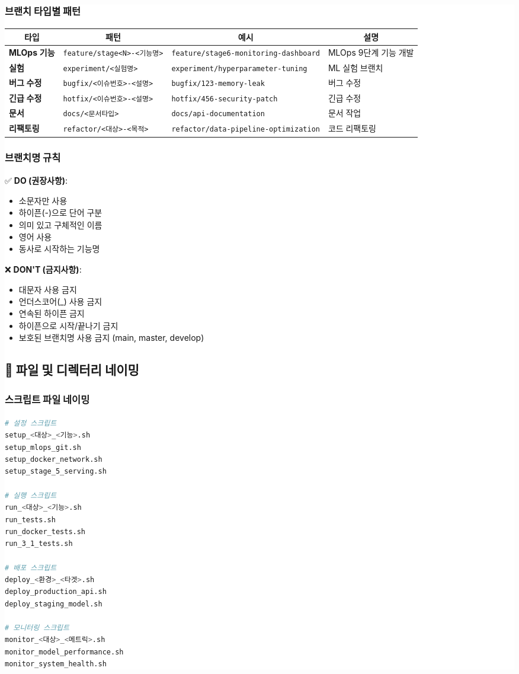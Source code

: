 ### 브랜치 타입별 패턴

| 타입 | 패턴 | 예시 | 설명 |
|------|------|------|------|
| **MLOps 기능** | `feature/stage<N>-<기능명>` | `feature/stage6-monitoring-dashboard` | MLOps 9단계 기능 개발 |
| **실험** | `experiment/<실험명>` | `experiment/hyperparameter-tuning` | ML 실험 브랜치 |
| **버그 수정** | `bugfix/<이슈번호>-<설명>` | `bugfix/123-memory-leak` | 버그 수정 |
| **긴급 수정** | `hotfix/<이슈번호>-<설명>` | `hotfix/456-security-patch` | 긴급 수정 |
| **문서** | `docs/<문서타입>` | `docs/api-documentation` | 문서 작업 |
| **리팩토링** | `refactor/<대상>-<목적>` | `refactor/data-pipeline-optimization` | 코드 리팩토링 |

### 브랜치명 규칙

✅ **DO (권장사항)**:
- 소문자만 사용
- 하이픈(-)으로 단어 구분
- 의미 있고 구체적인 이름
- 영어 사용
- 동사로 시작하는 기능명

❌ **DON'T (금지사항)**:
- 대문자 사용 금지
- 언더스코어(_) 사용 금지
- 연속된 하이픈 금지
- 하이픈으로 시작/끝나기 금지
- 보호된 브랜치명 사용 금지 (main, master, develop)

## 📁 파일 및 디렉터리 네이밍

### 스크립트 파일 네이밍

```bash
# 설정 스크립트
setup_<대상>_<기능>.sh
setup_mlops_git.sh
setup_docker_network.sh
setup_stage_5_serving.sh

# 실행 스크립트  
run_<대상>_<기능>.sh
run_tests.sh
run_docker_tests.sh
run_3_1_tests.sh

# 배포 스크립트
deploy_<환경>_<타겟>.sh
deploy_production_api.sh
deploy_staging_model.sh

# 모니터링 스크립트
monitor_<대상>_<메트릭>.sh
monitor_model_performance.sh
monitor_system_health.sh
```
